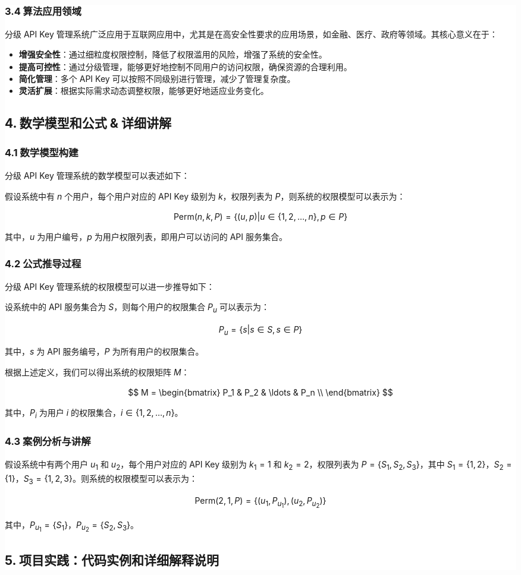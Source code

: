 ### 3.4 算法应用领域

分级 API Key 管理系统广泛应用于互联网应用中，尤其是在高安全性要求的应用场景，如金融、医疗、政府等领域。其核心意义在于：

- **增强安全性**：通过细粒度权限控制，降低了权限滥用的风险，增强了系统的安全性。
- **提高可控性**：通过分级管理，能够更好地控制不同用户的访问权限，确保资源的合理利用。
- **简化管理**：多个 API Key 可以按照不同级别进行管理，减少了管理复杂度。
- **灵活扩展**：根据实际需求动态调整权限，能够更好地适应业务变化。

## 4. 数学模型和公式 & 详细讲解

### 4.1 数学模型构建

分级 API Key 管理系统的数学模型可以表述如下：

假设系统中有 $n$ 个用户，每个用户对应的 API Key 级别为 $k$，权限列表为 $P$，则系统的权限模型可以表示为：

$$
\text{Perm}(n, k, P) = \{ (u, p) | u \in \{1, 2, \ldots, n\}, p \in P \}
$$

其中，$u$ 为用户编号，$p$ 为用户权限列表，即用户可以访问的 API 服务集合。

### 4.2 公式推导过程

分级 API Key 管理系统的权限模型可以进一步推导如下：

设系统中的 API 服务集合为 $S$，则每个用户的权限集合 $P_u$ 可以表示为：

$$
P_u = \{ s | s \in S, s \in P \}
$$

其中，$s$ 为 API 服务编号，$P$ 为所有用户的权限集合。

根据上述定义，我们可以得出系统的权限矩阵 $M$：

$$
M = \begin{bmatrix}
P_1 & P_2 & \ldots & P_n \\
\end{bmatrix}
$$

其中，$P_i$ 为用户 $i$ 的权限集合，$i \in \{1, 2, \ldots, n\}$。

### 4.3 案例分析与讲解

假设系统中有两个用户 $u_1$ 和 $u_2$，每个用户对应的 API Key 级别为 $k_1 = 1$ 和 $k_2 = 2$，权限列表为 $P = \{S_1, S_2, S_3\}$，其中 $S_1 = \{1, 2\}$，$S_2 = \{1\}$，$S_3 = \{1, 2, 3\}$。则系统的权限模型可以表示为：

$$
\text{Perm}(2, 1, P) = \{ (u_1, P_{u_1}), (u_2, P_{u_2}) \}
$$

其中，$P_{u_1} = \{S_1\}$，$P_{u_2} = \{S_2, S_3\}$。

## 5. 项目实践：代码实例和详细解释说明
